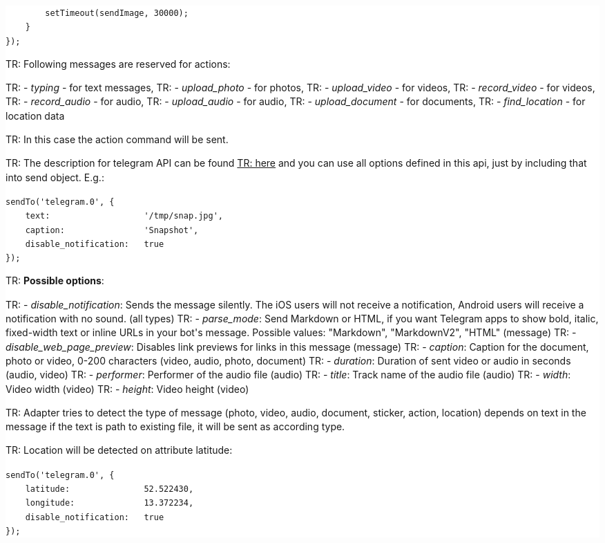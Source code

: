 ```
        setTimeout(sendImage, 30000);
    }
});
```

TR: Following messages are reserved for actions:

TR: - *typing* - for text messages,
TR: - *upload_photo* - for photos,
TR: - *upload_video* - for videos,
TR: - *record_video* - for videos,
TR: - *record_audio* - for audio,
TR: - *upload_audio* - for audio,
TR: - *upload_document* - for documents,
TR: - *find_location* - for location data

TR: In this case the action command will be sent.

TR: The description for telegram API can be found [TR: here](https://core.telegram.org/bots/api) and you can use all options defined in this api, just by including that into send object. E.g.:

```
sendTo('telegram.0', {
    text:                   '/tmp/snap.jpg',
    caption:                'Snapshot',
    disable_notification:   true
});
```

TR: **Possible options**:

TR: - *disable_notification*: Sends the message silently. The iOS users will not receive a notification, Android users will receive a notification with no sound. (all types)
TR: - *parse_mode*: Send Markdown or HTML, if you want Telegram apps to show bold, italic, fixed-width text or inline URLs in your bot's message. Possible values: "Markdown", "MarkdownV2", "HTML" (message)
TR: - *disable_web_page_preview*: Disables link previews for links in this message (message)
TR: - *caption*: Caption for the document, photo or video, 0-200 characters (video, audio, photo, document)
TR: - *duration*: Duration of sent video or audio in seconds (audio, video)
TR: - *performer*: Performer of the audio file (audio)
TR: - *title*: Track name of the audio file (audio)
TR: - *width*: Video width (video)
TR: - *height*: Video height (video)

TR: Adapter tries to detect the type of message (photo, video, audio, document, sticker, action, location) depends on text in the message if the text is path to existing file, it will be sent as according type.

TR: Location will be detected on attribute latitude:

```
sendTo('telegram.0', {
    latitude:               52.522430,
    longitude:              13.372234,
    disable_notification:   true
});
```
